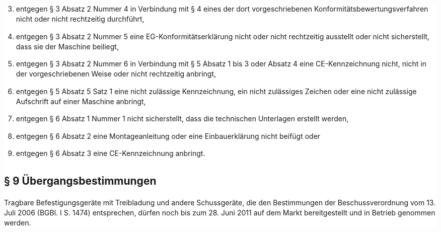 
3.  entgegen § 3 Absatz 2 Nummer 4 in Verbindung mit § 4 eines der dort
    vorgeschriebenen Konformitätsbewertungsverfahren nicht oder nicht
    rechtzeitig durchführt,


4.  entgegen § 3 Absatz 2 Nummer 5 eine EG-Konformitätserklärung nicht
    oder nicht rechtzeitig ausstellt oder nicht sicherstellt, dass sie der
    Maschine beiliegt,


5.  entgegen § 3 Absatz 2 Nummer 6 in Verbindung mit § 5 Absatz 1 bis 3
    oder Absatz 4 eine CE-Kennzeichnung nicht, nicht in der
    vorgeschriebenen Weise oder nicht rechtzeitig anbringt,


6.  entgegen § 5 Absatz 5 Satz 1 eine nicht zulässige Kennzeichnung, ein
    nicht zulässiges Zeichen oder eine nicht zulässige Aufschrift auf
    einer Maschine anbringt,


7.  entgegen § 6 Absatz 1 Nummer 1 nicht sicherstellt, dass die
    technischen Unterlagen erstellt werden,


8.  entgegen § 6 Absatz 2 eine Montageanleitung oder eine Einbauerklärung
    nicht beifügt oder


9.  entgegen § 6 Absatz 3 eine CE-Kennzeichnung anbringt.





## § 9 Übergangsbestimmungen

Tragbare Befestigungsgeräte mit Treibladung und andere Schussgeräte,
die den Bestimmungen der Beschussverordnung vom 13. Juli 2006 (BGBl. I
S. 1474) entsprechen, dürfen noch bis zum 28. Juni 2011 auf dem Markt
bereitgestellt und in Betrieb genommen werden.

